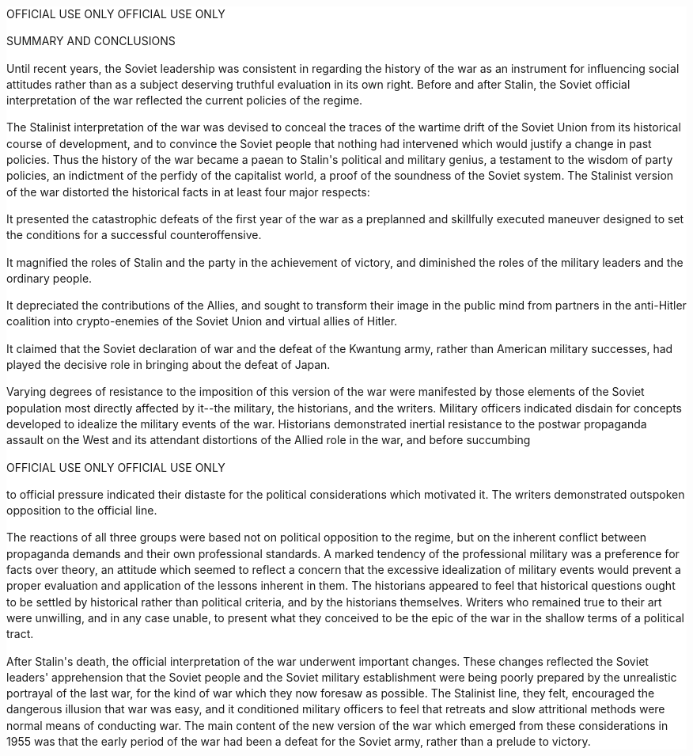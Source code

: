OFFICIAL USE ONLY OFFICIAL USE ONLY

SUMMARY AND CONCLUSIONS

Until recent years, the Soviet leadership was consistent in regarding the history of the war as an instrument for influencing social attitudes rather than as a subject deserving truthful evaluation in its own right. Before and after Stalin, the Soviet official interpretation of the war reflected the current policies of the regime.

The Stalinist interpretation of the war was devised to conceal the traces of the wartime drift of the Soviet Union from its historical course of development, and to convince the Soviet people that nothing had intervened which would justify a change in past policies. Thus the history of the war became a paean to Stalin's political and military genius, a testament to the wisdom of party policies, an indictment of the perfidy of the capitalist world, a proof of the soundness of the Soviet system. The Stalinist version of the war distorted the historical facts in at least four major respects:

It presented the catastrophic defeats of the first year of the war as a preplanned and skillfully executed maneuver designed to set the conditions for a successful counteroffensive.

It magnified the roles of Stalin and the party in the achievement of victory, and diminished the roles of the military leaders and the ordinary people.

It depreciated the contributions of the Allies, and sought to transform their image in the public mind from partners in the anti-Hitler coalition into crypto-enemies of the Soviet Union and virtual allies of Hitler.

It claimed that the Soviet declaration of war and the defeat of the Kwantung army, rather than American military successes, had played the decisive role in bringing about the defeat of Japan.

Varying degrees of resistance to the imposition of this version of the war were manifested by those elements of the Soviet population most directly affected by it--the military, the historians, and the writers. Military officers indicated disdain for concepts developed to idealize the military events of the war. Historians demonstrated inertial resistance to the postwar propaganda assault on the West and its attendant distortions of the Allied role in the war, and before succumbing

OFFICIAL USE ONLY OFFICIAL USE ONLY

to official pressure indicated their distaste for the political considerations which motivated it. The writers demonstrated outspoken opposition to the official line.

The reactions of all three groups were based not on political opposition to the regime, but on the inherent conflict between propaganda demands and their own professional standards. A marked tendency of the professional military was a preference for facts over theory, an attitude which seemed to reflect a concern that the excessive idealization of military events would prevent a proper evaluation and application of the lessons inherent in them. The historians appeared to feel that historical questions ought to be settled by historical rather than political criteria, and by the historians themselves. Writers who remained true to their art were unwilling, and in any case unable, to present what they conceived to be the epic of the war in the shallow terms of a political tract.

After Stalin's death, the official interpretation of the war underwent important changes. These changes reflected the Soviet leaders' apprehension that the Soviet people and the Soviet military establishment were being poorly prepared by the unrealistic portrayal of the last war, for the kind of war which they now foresaw as possible. The Stalinist line, they felt, encouraged the dangerous illusion that war was easy, and it conditioned military officers to feel that retreats and slow attritional methods were normal means of conducting war. The main content of the new version of the war which emerged from these considerations in 1955 was that the early period of the war had been a defeat for the Soviet army, rather than a prelude to victory.
